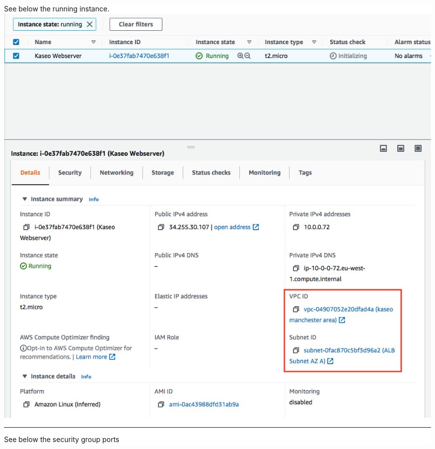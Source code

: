 See below the running instance.
![Instance 1](./images/Instance-1.png)

<hr>

See below the security group ports